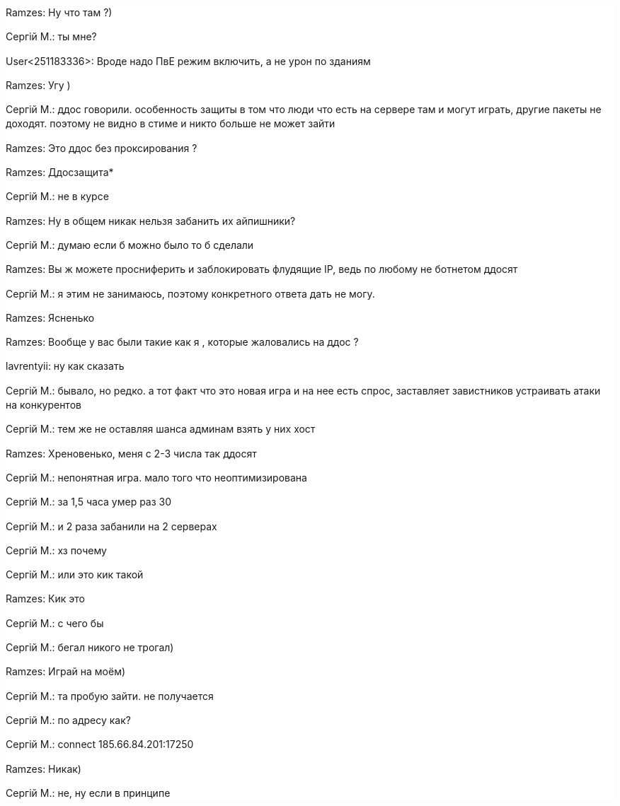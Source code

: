 Ramzes: Ну что там ?)

Сергій М.: ты мне?

User<251183336>: Вроде надо ПвЕ режим включить, а не урон по зданиям

Ramzes: Угу )

Сергій М.: ддос говорили. особенность защиты в том что люди что есть на сервере там и могут играть, другие пакеты не доходят. поэтому не видно в стиме и никто больше не может зайти

Ramzes: Это ддос без проксирования ?

Ramzes: Ддосзащита*

Сергій М.: не в курсе

Ramzes: Ну в общем никак нельзя забанить их айпишники?

Сергій М.: думаю если б можно было то б сделали

Ramzes: Вы ж можете просниферить и заблокировать флудящие IP, ведь по любому не ботнетом ддосят

Сергій М.: я этим не занимаюсь, поэтому конкретного ответа дать не могу.

Ramzes: Ясненько

Ramzes: Вообще у вас были такие как я , которые жаловались на ддос ?

lavrentyii: ну как сказать

Сергій М.: бывало, но редко. а тот факт что это новая игра и на нее есть спрос, заставляет завистников устраивать атаки на конкурентов

Сергій М.: тем же не оставляя шанса админам взять у них хост

Ramzes: Хреновенько, меня с 2-3 числа так ддосят

Сергій М.: непонятная игра. мало того что неоптимизирована

Сергій М.: за 1,5 часа умер раз 30

Сергій М.: и 2 раза забанили на 2 серверах

Сергій М.: хз почему

Сергій М.: или это кик такой

Ramzes: Кик это

Сергій М.: с чего бы

Сергій М.: бегал никого не трогал)

Ramzes: Играй на моём)

Сергій М.: та пробую зайти. не получается

Сергій М.: по адресу как?

Сергій М.: connect 185.66.84.201:17250

Ramzes: Никак)

Сергій М.: не, ну если в принципе
